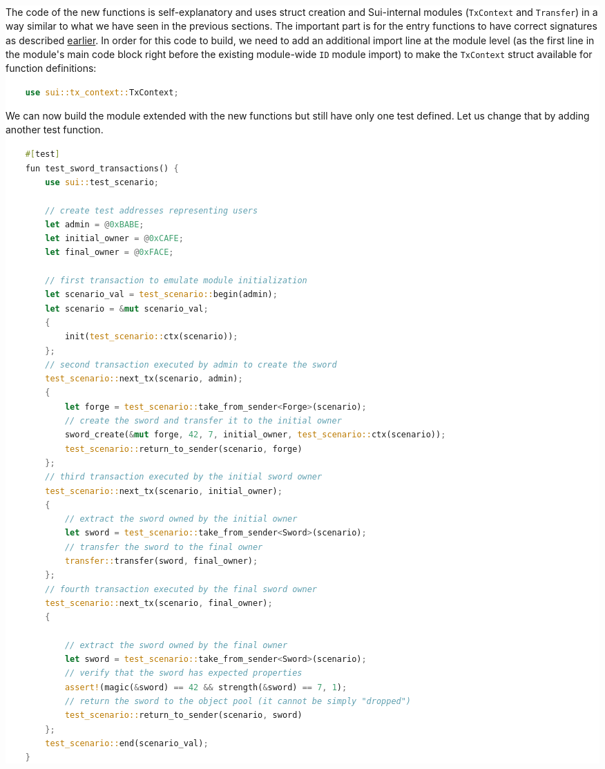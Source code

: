 The code of the new functions is self-explanatory and uses struct
creation and Sui-internal modules (`TxContext` and `Transfer`) in a
way similar to what we have seen in the previous sections. The
important part is for the entry functions to have correct signatures
as described [earlier](index.md#entry-functions). In order for this code to
build, we need to add an additional import line at the module level
(as the first line in the module's main code block right before the
existing module-wide `ID` module import) to make the `TxContext`
struct available for function definitions:

``` rust
    use sui::tx_context::TxContext;
```

We can now build the module extended with the new functions but still
have only one test defined. Let us change that by adding another test
function.

``` rust
    #[test]
    fun test_sword_transactions() {
        use sui::test_scenario;

        // create test addresses representing users
        let admin = @0xBABE;
        let initial_owner = @0xCAFE;
        let final_owner = @0xFACE;

        // first transaction to emulate module initialization
        let scenario_val = test_scenario::begin(admin);
        let scenario = &mut scenario_val;
        {
            init(test_scenario::ctx(scenario));
        };
        // second transaction executed by admin to create the sword
        test_scenario::next_tx(scenario, admin);
        {
            let forge = test_scenario::take_from_sender<Forge>(scenario);
            // create the sword and transfer it to the initial owner
            sword_create(&mut forge, 42, 7, initial_owner, test_scenario::ctx(scenario));
            test_scenario::return_to_sender(scenario, forge)
        };
        // third transaction executed by the initial sword owner
        test_scenario::next_tx(scenario, initial_owner);
        {
            // extract the sword owned by the initial owner
            let sword = test_scenario::take_from_sender<Sword>(scenario);
            // transfer the sword to the final owner
            transfer::transfer(sword, final_owner);
        };
        // fourth transaction executed by the final sword owner
        test_scenario::next_tx(scenario, final_owner);
        {

            // extract the sword owned by the final owner
            let sword = test_scenario::take_from_sender<Sword>(scenario);
            // verify that the sword has expected properties
            assert!(magic(&sword) == 42 && strength(&sword) == 7, 1);
            // return the sword to the object pool (it cannot be simply "dropped")
            test_scenario::return_to_sender(scenario, sword)
        };
        test_scenario::end(scenario_val);
    }
```
